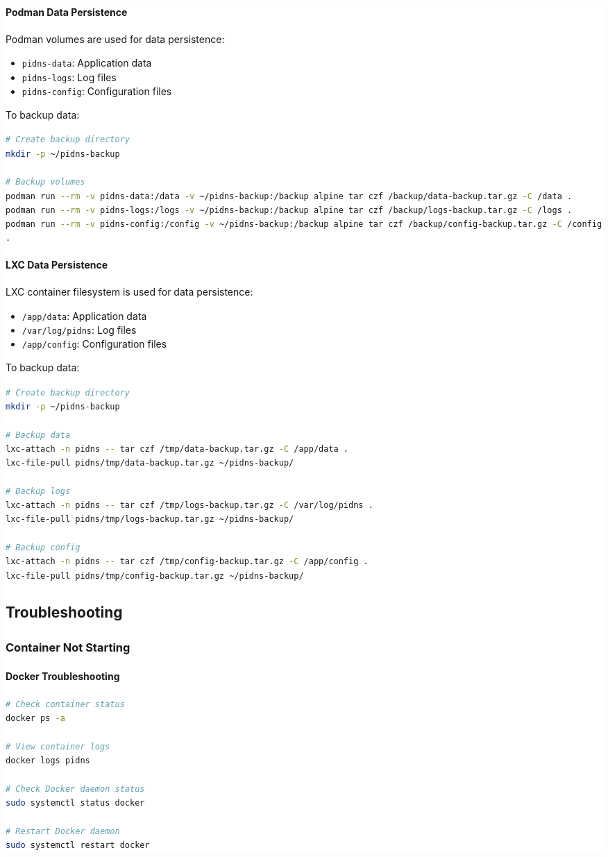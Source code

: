 #### Podman Data Persistence
Podman volumes are used for data persistence:
- `pidns-data`: Application data
- `pidns-logs`: Log files
- `pidns-config`: Configuration files

To backup data:
```bash
# Create backup directory
mkdir -p ~/pidns-backup

# Backup volumes
podman run --rm -v pidns-data:/data -v ~/pidns-backup:/backup alpine tar czf /backup/data-backup.tar.gz -C /data .
podman run --rm -v pidns-logs:/logs -v ~/pidns-backup:/backup alpine tar czf /backup/logs-backup.tar.gz -C /logs .
podman run --rm -v pidns-config:/config -v ~/pidns-backup:/backup alpine tar czf /backup/config-backup.tar.gz -C /config .
```

#### LXC Data Persistence
LXC container filesystem is used for data persistence:
- `/app/data`: Application data
- `/var/log/pidns`: Log files
- `/app/config`: Configuration files

To backup data:
```bash
# Create backup directory
mkdir -p ~/pidns-backup

# Backup data
lxc-attach -n pidns -- tar czf /tmp/data-backup.tar.gz -C /app/data .
lxc-file-pull pidns/tmp/data-backup.tar.gz ~/pidns-backup/

# Backup logs
lxc-attach -n pidns -- tar czf /tmp/logs-backup.tar.gz -C /var/log/pidns .
lxc-file-pull pidns/tmp/logs-backup.tar.gz ~/pidns-backup/

# Backup config
lxc-attach -n pidns -- tar czf /tmp/config-backup.tar.gz -C /app/config .
lxc-file-pull pidns/tmp/config-backup.tar.gz ~/pidns-backup/
```

## Troubleshooting

### Container Not Starting

#### Docker Troubleshooting
```bash
# Check container status
docker ps -a

# View container logs
docker logs pidns

# Check Docker daemon status
sudo systemctl status docker

# Restart Docker daemon
sudo systemctl restart docker
```
